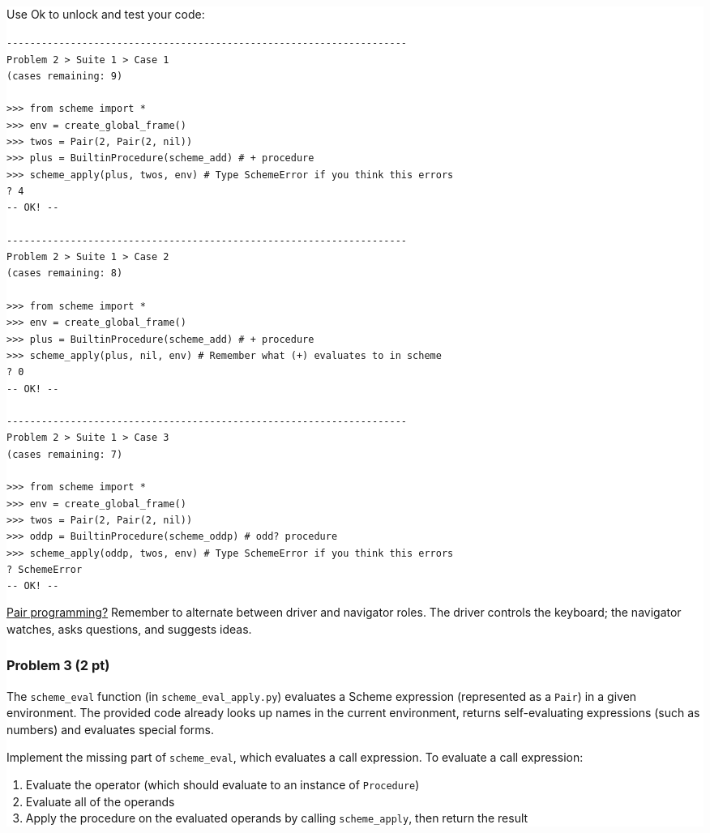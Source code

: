 Use Ok to unlock and test your code:

```
---------------------------------------------------------------------
Problem 2 > Suite 1 > Case 1
(cases remaining: 9)

>>> from scheme import *
>>> env = create_global_frame()
>>> twos = Pair(2, Pair(2, nil))
>>> plus = BuiltinProcedure(scheme_add) # + procedure
>>> scheme_apply(plus, twos, env) # Type SchemeError if you think this errors
? 4
-- OK! --

---------------------------------------------------------------------
Problem 2 > Suite 1 > Case 2
(cases remaining: 8)

>>> from scheme import *
>>> env = create_global_frame()
>>> plus = BuiltinProcedure(scheme_add) # + procedure
>>> scheme_apply(plus, nil, env) # Remember what (+) evaluates to in scheme
? 0
-- OK! --

---------------------------------------------------------------------
Problem 2 > Suite 1 > Case 3
(cases remaining: 7)

>>> from scheme import *
>>> env = create_global_frame()
>>> twos = Pair(2, Pair(2, nil))
>>> oddp = BuiltinProcedure(scheme_oddp) # odd? procedure
>>> scheme_apply(oddp, twos, env) # Type SchemeError if you think this errors
? SchemeError
-- OK! --
```

[Pair programming?](https://cs61a.org/articles/pair-programming) Remember to alternate between driver and navigator roles. The driver controls the keyboard; the navigator watches, asks questions, and suggests ideas.

### Problem 3 (2 pt)

The `scheme_eval` function (in `scheme_eval_apply.py`) evaluates a Scheme expression (represented as a `Pair`) in a given environment. The provided code already looks up names in the current environment, returns self-evaluating expressions (such as numbers) and evaluates special forms.

Implement the missing part of `scheme_eval`, which evaluates a call expression. To evaluate a call expression:

1. Evaluate the operator (which should evaluate to an instance of `Procedure`)
2. Evaluate all of the operands
3. Apply the procedure on the evaluated operands by calling `scheme_apply`, then return the result

